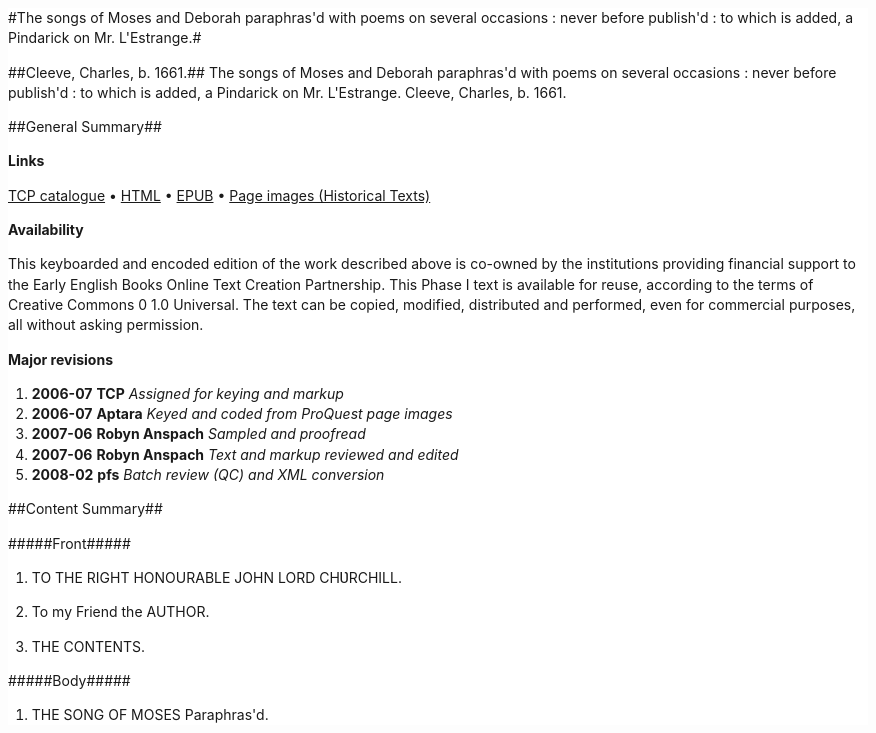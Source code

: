 #The songs of Moses and Deborah paraphras'd with poems on several occasions : never before publish'd : to which is added, a Pindarick on Mr. L'Estrange.#

##Cleeve, Charles, b. 1661.##
The songs of Moses and Deborah paraphras'd with poems on several occasions : never before publish'd : to which is added, a Pindarick on Mr. L'Estrange.
Cleeve, Charles, b. 1661.

##General Summary##

**Links**

[TCP catalogue](http://www.ota.ox.ac.uk/tcp/)  • 
[HTML](http://tei.it.ox.ac.uk/tcp/Texts-HTML/free/A33/A33398.html)  • 
[EPUB](http://tei.it.ox.ac.uk/tcp/Texts-EPUB/free/A33/A33398.epub) • 
[Page images (Historical Texts)](https://data.historicaltexts.jisc.ac.uk/view?pubId=eebo-12388565e&pageId=eebo-12388565e-60915-1)

**Availability**

This keyboarded and encoded edition of the
	       work described above is co-owned by the institutions
	       providing financial support to the Early English Books
	       Online Text Creation Partnership. This Phase I text is
	       available for reuse, according to the terms of Creative
	       Commons 0 1.0 Universal. The text can be copied,
	       modified, distributed and performed, even for
	       commercial purposes, all without asking permission.

**Major revisions**

1. __2006-07__ __TCP__ *Assigned for keying and markup*
1. __2006-07__ __Aptara__ *Keyed and coded from ProQuest page images*
1. __2007-06__ __Robyn Anspach__ *Sampled and proofread*
1. __2007-06__ __Robyn Anspach__ *Text and markup reviewed and edited*
1. __2008-02__ __pfs__ *Batch review (QC) and XML conversion*

##Content Summary##

#####Front#####

1. TO THE
RIGHT HONOURABLE
JOHN
LORD CHƲRCHILL.

1. To my Friend the AUTHOR.

1. THE
CONTENTS.

#####Body#####

1. THE
SONG
OF
MOSES
Paraphras'd.
